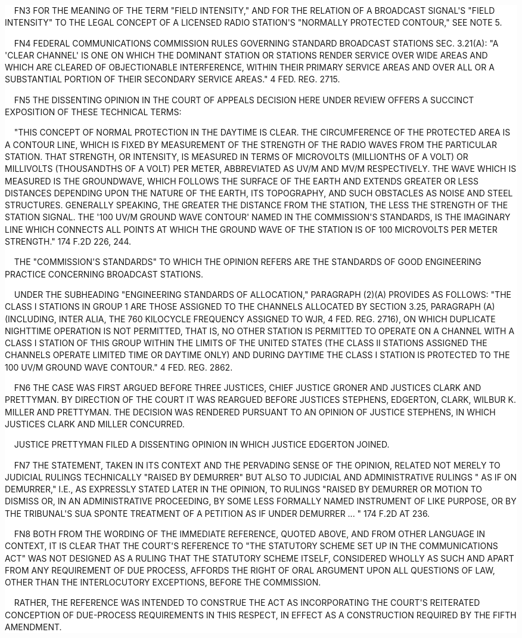     FN3  FOR THE MEANING OF THE TERM "FIELD INTENSITY," AND FOR THE RELATION OF A BROADCAST SIGNAL'S "FIELD INTENSITY" TO THE LEGAL CONCEPT OF A LICENSED RADIO STATION'S "NORMALLY PROTECTED CONTOUR," SEE NOTE 5.

    FN4  FEDERAL COMMUNICATIONS COMMISSION RULES GOVERNING STANDARD BROADCAST STATIONS SEC. 3.21(A): "A 'CLEAR CHANNEL' IS ONE ON WHICH THE DOMINANT STATION OR STATIONS RENDER SERVICE OVER WIDE AREAS AND WHICH ARE CLEARED OF OBJECTIONABLE INTERFERENCE, WITHIN THEIR PRIMARY SERVICE AREAS AND OVER ALL OR A SUBSTANTIAL PORTION OF THEIR SECONDARY SERVICE AREAS."  4 FED. REG. 2715.

    FN5  THE DISSENTING OPINION IN THE COURT OF APPEALS DECISION HERE UNDER REVIEW OFFERS A SUCCINCT EXPOSITION OF THESE TECHNICAL TERMS:

    "THIS CONCEPT OF NORMAL PROTECTION IN THE DAYTIME IS CLEAR.  THE CIRCUMFERENCE OF THE PROTECTED AREA IS A CONTOUR LINE, WHICH IS FIXED BY MEASUREMENT OF THE STRENGTH OF THE RADIO WAVES FROM THE PARTICULAR STATION.  THAT STRENGTH, OR INTENSITY, IS MEASURED IN TERMS OF MICROVOLTS (MILLIONTHS OF A VOLT) OR MILLIVOLTS (THOUSANDTHS OF A VOLT) PER METER, ABBREVIATED AS UV/M AND MV/M RESPECTIVELY.  THE WAVE WHICH IS MEASURED IS THE GROUNDWAVE, WHICH FOLLOWS THE SURFACE OF THE EARTH AND EXTENDS GREATER OR LESS DISTANCES DEPENDING UPON THE NATURE OF THE EARTH, ITS TOPOGRAPHY, AND SUCH OBSTACLES AS NOISE AND STEEL STRUCTURES.  GENERALLY SPEAKING, THE GREATER THE DISTANCE FROM THE STATION, THE LESS THE STRENGTH OF THE STATION SIGNAL.  THE '100 UV/M GROUND WAVE CONTOUR' NAMED IN THE COMMISSION'S STANDARDS, IS THE IMAGINARY LINE WHICH CONNECTS ALL POINTS AT WHICH THE GROUND WAVE OF THE STATION IS OF 100 MICROVOLTS PER METER STRENGTH."  174 F.2D 226, 244.

    THE "COMMISSION'S STANDARDS" TO WHICH THE OPINION REFERS ARE THE STANDARDS OF GOOD ENGINEERING PRACTICE CONCERNING BROADCAST STATIONS.

    UNDER THE SUBHEADING "ENGINEERING STANDARDS OF ALLOCATION," PARAGRAPH (2)(A) PROVIDES AS FOLLOWS:  "THE CLASS I STATIONS IN GROUP 1 ARE THOSE ASSIGNED TO THE CHANNELS ALLOCATED BY SECTION 3.25, PARAGRAPH (A)(INCLUDING, INTER ALIA, THE 760 KILOCYCLE FREQUENCY ASSIGNED TO WJR, 4 FED. REG. 2716), ON WHICH DUPLICATE NIGHTTIME OPERATION IS NOT PERMITTED, THAT IS, NO OTHER STATION IS PERMITTED TO OPERATE ON A CHANNEL WITH A CLASS I STATION OF THIS GROUP WITHIN THE LIMITS OF THE UNITED STATES (THE CLASS II STATIONS ASSIGNED THE CHANNELS OPERATE LIMITED TIME OR DAYTIME ONLY) AND DURING DAYTIME THE CLASS I STATION IS PROTECTED TO THE 100 UV/M GROUND WAVE CONTOUR."  4 FED. REG. 2862.

    FN6  THE CASE WAS FIRST ARGUED BEFORE THREE JUSTICES, CHIEF JUSTICE GRONER AND JUSTICES CLARK AND PRETTYMAN.  BY DIRECTION OF THE COURT IT WAS REARGUED BEFORE JUSTICES STEPHENS, EDGERTON, CLARK, WILBUR K. MILLER AND PRETTYMAN.  THE DECISION WAS RENDERED PURSUANT TO AN OPINION OF JUSTICE STEPHENS, IN WHICH JUSTICES CLARK AND MILLER CONCURRED.

    JUSTICE PRETTYMAN FILED A DISSENTING OPINION IN WHICH JUSTICE EDGERTON JOINED.

    FN7  THE STATEMENT, TAKEN IN ITS CONTEXT AND THE PERVADING SENSE OF THE OPINION, RELATED NOT MERELY TO JUDICIAL RULINGS TECHNICALLY "RAISED BY DEMURRER" BUT ALSO TO JUDICIAL AND ADMINISTRATIVE RULINGS " AS IF ON DEMURRER," I.E., AS EXPRESSLY STATED LATER IN THE OPINION, TO RULINGS "RAISED BY DEMURRER OR MOTION TO DISMISS OR, IN AN ADMINISTRATIVE PROCEEDING, BY SOME LESS FORMALLY NAMED INSTRUMENT OF LIKE PURPOSE, OR BY THE TRIBUNAL'S SUA SPONTE TREATMENT OF A PETITION AS IF UNDER DEMURRER ...  "  174 F.2D AT 236.

    FN8  BOTH FROM THE WORDING OF THE IMMEDIATE REFERENCE, QUOTED ABOVE, AND FROM OTHER LANGUAGE IN CONTEXT, IT IS CLEAR THAT THE COURT'S REFERENCE TO "THE STATUTORY SCHEME SET UP IN THE COMMUNICATIONS ACT" WAS NOT DESIGNED AS A RULING THAT THE STATUTORY SCHEME ITSELF, CONSIDERED WHOLLY AS SUCH AND APART FROM ANY REQUIREMENT OF DUE PROCESS, AFFORDS THE RIGHT OF ORAL ARGUMENT UPON ALL QUESTIONS OF LAW, OTHER THAN THE INTERLOCUTORY EXCEPTIONS, BEFORE THE COMMISSION.

    RATHER, THE REFERENCE WAS INTENDED TO CONSTRUE THE ACT AS INCORPORATING THE COURT'S REITERATED CONCEPTION OF DUE-PROCESS REQUIREMENTS IN THIS RESPECT, IN EFFECT AS A CONSTRUCTION REQUIRED BY THE FIFTH AMENDMENT.
